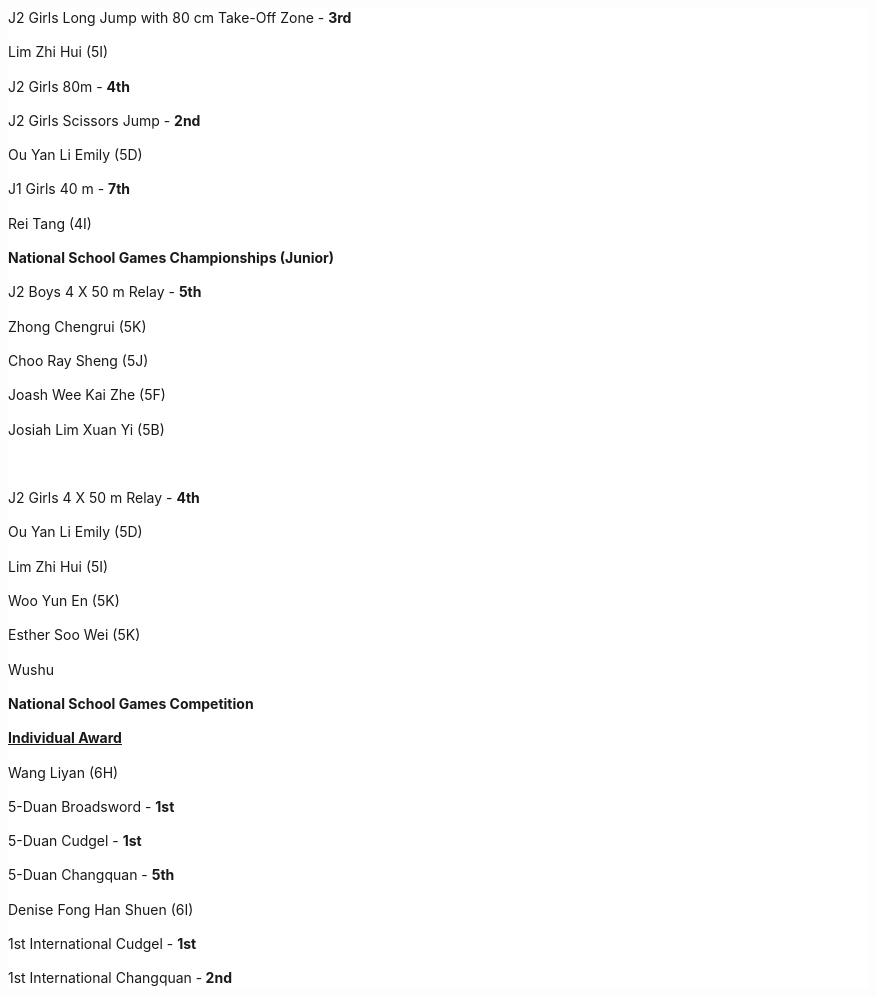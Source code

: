 </p>
<p>J2 Girls Long Jump with 80 cm Take-Off Zone - <strong>3rd</strong>
</p>
<p>Lim Zhi Hui (5I)</p>
<p>J2 Girls 80m - <strong>4th</strong>
</p>
<p>J2 Girls Scissors Jump - <strong>2nd</strong>
</p>
<p>Ou Yan Li Emily (5D)</p>
<p>J1 Girls 40 m - <strong>7th</strong>
</p>
<p>Rei Tang (4I)</p>
</td>
<td rowspan="13" colspan="1">
<p><strong>National School Games Championships (Junior)</strong>
</p>
<p>J2 Boys 4 X 50 m Relay - <strong>5th</strong>
</p>
<p>Zhong Chengrui (5K)</p>
<p>Choo Ray Sheng (5J)</p>
<p>Joash Wee Kai Zhe (5F)</p>
<p>Josiah Lim Xuan Yi (5B)</p>
<p>&nbsp;</p>
<p>J2 Girls 4 X 50 m Relay - <strong>4th</strong>
</p>
<p>Ou Yan Li Emily (5D)</p>
<p>Lim Zhi Hui (5I)</p>
<p>Woo Yun En (5K)</p>
<p>Esther Soo Wei (5K)</p>
</td>
</tr>
<tr></tr>
<tr></tr>
<tr></tr>
<tr></tr>
<tr></tr>
<tr></tr>
<tr></tr>
<tr></tr>
<tr></tr>
<tr></tr>
<tr></tr>
<tr></tr>
<tr>
<td rowspan="54" colspan="1">
<p>Wushu</p>
</td>
<td rowspan="37" colspan="1">
<p><strong>National School Games Competition</strong>
</p>
<p><strong><u>Individual Award</u></strong>
</p>
<p>Wang Liyan (6H)</p>
<p>5-Duan Broadsword - <strong>1st</strong>
</p>
<p>5-Duan Cudgel - <strong>1st</strong>
</p>
<p>5-Duan Changquan - <strong>5th</strong>
</p>
<p>Denise Fong Han Shuen (6I)</p>
<p>1st International Cudgel - <strong>1st</strong>
</p>
<p>1st International Changquan -<strong> 2nd</strong>
</p>